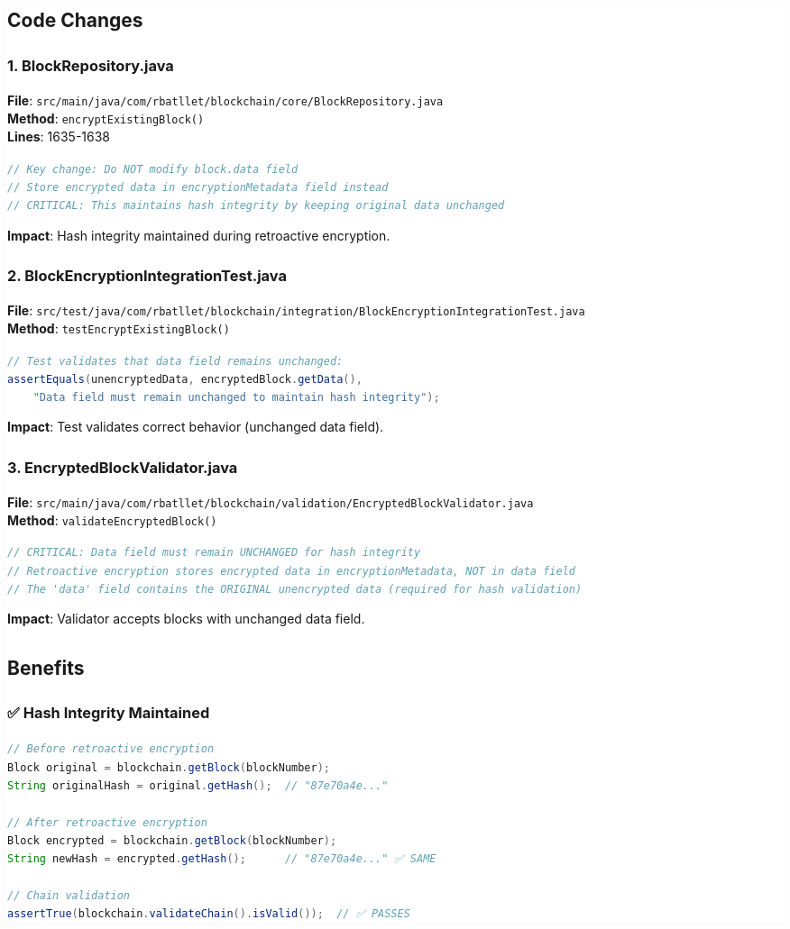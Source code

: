 ## Code Changes

### 1. BlockRepository.java

**File**: `src/main/java/com/rbatllet/blockchain/core/BlockRepository.java`  
**Method**: `encryptExistingBlock()`  
**Lines**: 1635-1638

```java
// Key change: Do NOT modify block.data field
// Store encrypted data in encryptionMetadata field instead
// CRITICAL: This maintains hash integrity by keeping original data unchanged
```

**Impact**: Hash integrity maintained during retroactive encryption.

### 2. BlockEncryptionIntegrationTest.java

**File**: `src/test/java/com/rbatllet/blockchain/integration/BlockEncryptionIntegrationTest.java`  
**Method**: `testEncryptExistingBlock()`

```java
// Test validates that data field remains unchanged:
assertEquals(unencryptedData, encryptedBlock.getData(), 
    "Data field must remain unchanged to maintain hash integrity");
```

**Impact**: Test validates correct behavior (unchanged data field).

### 3. EncryptedBlockValidator.java

**File**: `src/main/java/com/rbatllet/blockchain/validation/EncryptedBlockValidator.java`  
**Method**: `validateEncryptedBlock()`

```java
// CRITICAL: Data field must remain UNCHANGED for hash integrity
// Retroactive encryption stores encrypted data in encryptionMetadata, NOT in data field
// The 'data' field contains the ORIGINAL unencrypted data (required for hash validation)
```

**Impact**: Validator accepts blocks with unchanged data field.

## Benefits

### ✅ Hash Integrity Maintained

```java
// Before retroactive encryption
Block original = blockchain.getBlock(blockNumber);
String originalHash = original.getHash();  // "87e70a4e..."

// After retroactive encryption
Block encrypted = blockchain.getBlock(blockNumber);
String newHash = encrypted.getHash();      // "87e70a4e..." ✅ SAME

// Chain validation
assertTrue(blockchain.validateChain().isValid());  // ✅ PASSES
```
